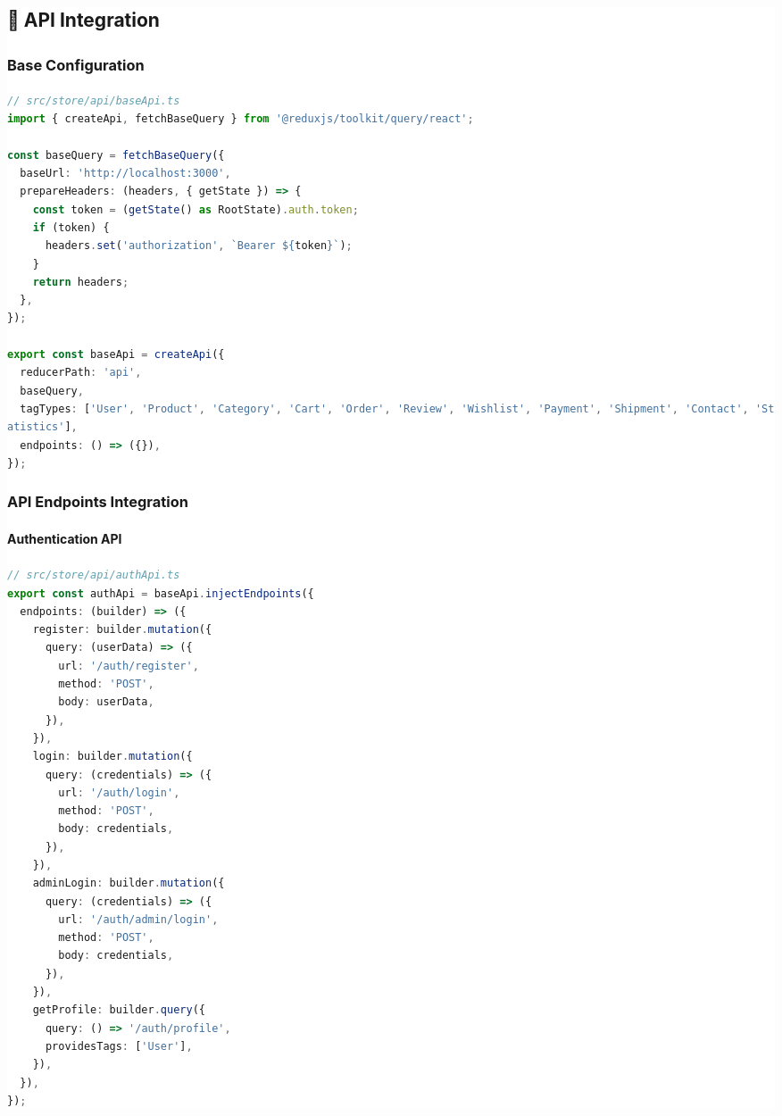 ## 📡 API Integration

### Base Configuration

```typescript
// src/store/api/baseApi.ts
import { createApi, fetchBaseQuery } from '@reduxjs/toolkit/query/react';

const baseQuery = fetchBaseQuery({
  baseUrl: 'http://localhost:3000',
  prepareHeaders: (headers, { getState }) => {
    const token = (getState() as RootState).auth.token;
    if (token) {
      headers.set('authorization', `Bearer ${token}`);
    }
    return headers;
  },
});

export const baseApi = createApi({
  reducerPath: 'api',
  baseQuery,
  tagTypes: ['User', 'Product', 'Category', 'Cart', 'Order', 'Review', 'Wishlist', 'Payment', 'Shipment', 'Contact', 'Statistics'],
  endpoints: () => ({}),
});
```

### API Endpoints Integration

#### Authentication API
```typescript
// src/store/api/authApi.ts
export const authApi = baseApi.injectEndpoints({
  endpoints: (builder) => ({
    register: builder.mutation({
      query: (userData) => ({
        url: '/auth/register',
        method: 'POST',
        body: userData,
      }),
    }),
    login: builder.mutation({
      query: (credentials) => ({
        url: '/auth/login',
        method: 'POST',
        body: credentials,
      }),
    }),
    adminLogin: builder.mutation({
      query: (credentials) => ({
        url: '/auth/admin/login',
        method: 'POST',
        body: credentials,
      }),
    }),
    getProfile: builder.query({
      query: () => '/auth/profile',
      providesTags: ['User'],
    }),
  }),
});
```
